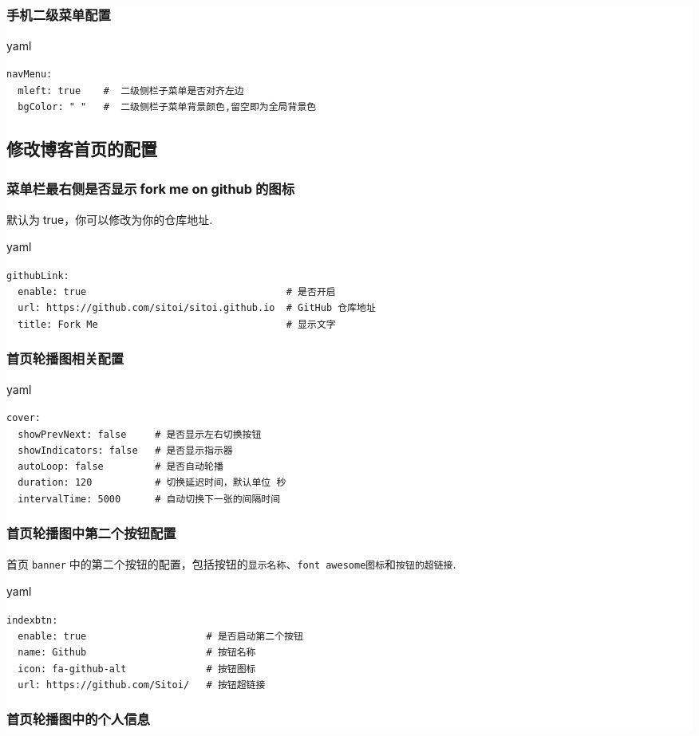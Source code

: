 ### [](#手机二级菜单配置 "手机二级菜单配置")手机二级菜单配置

yaml

```
navMenu:
  mleft: true    #  二级侧栏子菜单是否对齐左边
  bgColor: " "   #  二级侧栏子菜单背景颜色,留空即为全局背景色
```

[](#修改博客首页的配置 "修改博客首页的配置")修改博客首页的配置
-----------------------------------

### [](#菜单栏最右侧是否显示-fork-me-on-github-的图标 "菜单栏最右侧是否显示 fork me on github 的图标")菜单栏最右侧是否显示 fork me on github 的图标

默认为 true，你可以修改为你的仓库地址.

yaml

```
githubLink:
  enable: true                                   # 是否开启
  url: https://github.com/sitoi/sitoi.github.io  # GitHub 仓库地址
  title: Fork Me                                 # 显示文字
```

### [](#首页轮播图相关配置 "首页轮播图相关配置")首页轮播图相关配置

yaml

```
cover:
  showPrevNext: false     # 是否显示左右切换按钮
  showIndicators: false   # 是否显示指示器
  autoLoop: false         # 是否自动轮播
  duration: 120           # 切换延迟时间，默认单位 秒
  intervalTime: 5000      # 自动切换下一张的间隔时间
```

### [](#首页轮播图中第二个按钮配置 "首页轮播图中第二个按钮配置")首页轮播图中第二个按钮配置

首页 `banner` 中的第二个按钮的配置，包括按钮的`显示名称`、`font awesome图标`和`按钮的超链接`.

yaml

```
indexbtn:
  enable: true                     # 是否启动第二个按钮
  name: Github                     # 按钮名称
  icon: fa-github-alt              # 按钮图标
  url: https://github.com/Sitoi/   # 按钮超链接
```

### [](#首页轮播图中的个人信息 "首页轮播图中的个人信息")首页轮播图中的个人信息
